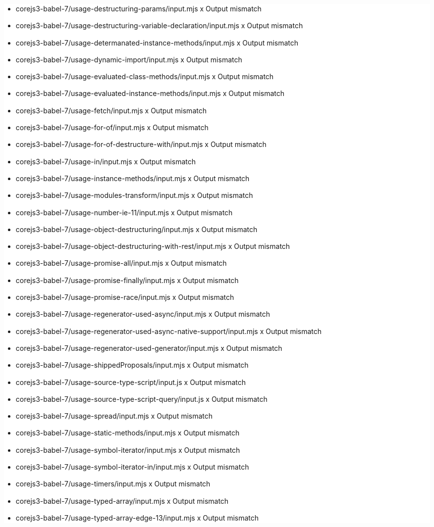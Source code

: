 -   corejs3-babel-7/usage-destructuring-params/input.mjs x Output mismatch

-   corejs3-babel-7/usage-destructuring-variable-declaration/input.mjs x Output
    mismatch

-   corejs3-babel-7/usage-determanated-instance-methods/input.mjs x Output
    mismatch

-   corejs3-babel-7/usage-dynamic-import/input.mjs x Output mismatch

-   corejs3-babel-7/usage-evaluated-class-methods/input.mjs x Output mismatch

-   corejs3-babel-7/usage-evaluated-instance-methods/input.mjs x Output mismatch

-   corejs3-babel-7/usage-fetch/input.mjs x Output mismatch

-   corejs3-babel-7/usage-for-of/input.mjs x Output mismatch

-   corejs3-babel-7/usage-for-of-destructure-with/input.mjs x Output mismatch

-   corejs3-babel-7/usage-in/input.mjs x Output mismatch

-   corejs3-babel-7/usage-instance-methods/input.mjs x Output mismatch

-   corejs3-babel-7/usage-modules-transform/input.mjs x Output mismatch

-   corejs3-babel-7/usage-number-ie-11/input.mjs x Output mismatch

-   corejs3-babel-7/usage-object-destructuring/input.mjs x Output mismatch

-   corejs3-babel-7/usage-object-destructuring-with-rest/input.mjs x Output
    mismatch

-   corejs3-babel-7/usage-promise-all/input.mjs x Output mismatch

-   corejs3-babel-7/usage-promise-finally/input.mjs x Output mismatch

-   corejs3-babel-7/usage-promise-race/input.mjs x Output mismatch

-   corejs3-babel-7/usage-regenerator-used-async/input.mjs x Output mismatch

-   corejs3-babel-7/usage-regenerator-used-async-native-support/input.mjs x
    Output mismatch

-   corejs3-babel-7/usage-regenerator-used-generator/input.mjs x Output mismatch

-   corejs3-babel-7/usage-shippedProposals/input.mjs x Output mismatch

-   corejs3-babel-7/usage-source-type-script/input.js x Output mismatch

-   corejs3-babel-7/usage-source-type-script-query/input.js x Output mismatch

-   corejs3-babel-7/usage-spread/input.mjs x Output mismatch

-   corejs3-babel-7/usage-static-methods/input.mjs x Output mismatch

-   corejs3-babel-7/usage-symbol-iterator/input.mjs x Output mismatch

-   corejs3-babel-7/usage-symbol-iterator-in/input.mjs x Output mismatch

-   corejs3-babel-7/usage-timers/input.mjs x Output mismatch

-   corejs3-babel-7/usage-typed-array/input.mjs x Output mismatch

-   corejs3-babel-7/usage-typed-array-edge-13/input.mjs x Output mismatch
